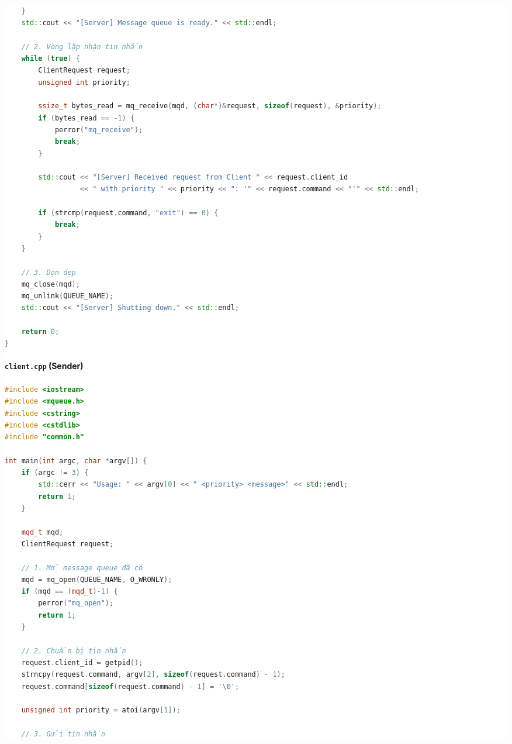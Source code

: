 ```cpp
    }
    std::cout << "[Server] Message queue is ready." << std::endl;

    // 2. Vòng lặp nhận tin nhắn
    while (true) {
        ClientRequest request;
        unsigned int priority;

        ssize_t bytes_read = mq_receive(mqd, (char*)&request, sizeof(request), &priority);
        if (bytes_read == -1) {
            perror("mq_receive");
            break;
        }

        std::cout << "[Server] Received request from Client " << request.client_id
                  << " with priority " << priority << ": '" << request.command << "'" << std::endl;

        if (strcmp(request.command, "exit") == 0) {
            break;
        }
    }

    // 3. Dọn dẹp
    mq_close(mqd);
    mq_unlink(QUEUE_NAME);
    std::cout << "[Server] Shutting down." << std::endl;

    return 0;
}
```

#### `client.cpp` (Sender)

```cpp
#include <iostream>
#include <mqueue.h>
#include <cstring>
#include <cstdlib>
#include "common.h"

int main(int argc, char *argv[]) {
    if (argc != 3) {
        std::cerr << "Usage: " << argv[0] << " <priority> <message>" << std::endl;
        return 1;
    }

    mqd_t mqd;
    ClientRequest request;
    
    // 1. Mở message queue đã có
    mqd = mq_open(QUEUE_NAME, O_WRONLY);
    if (mqd == (mqd_t)-1) {
        perror("mq_open");
        return 1;
    }

    // 2. Chuẩn bị tin nhắn
    request.client_id = getpid();
    strncpy(request.command, argv[2], sizeof(request.command) - 1);
    request.command[sizeof(request.command) - 1] = '\0';
    
    unsigned int priority = atoi(argv[1]);

    // 3. Gửi tin nhắn
```